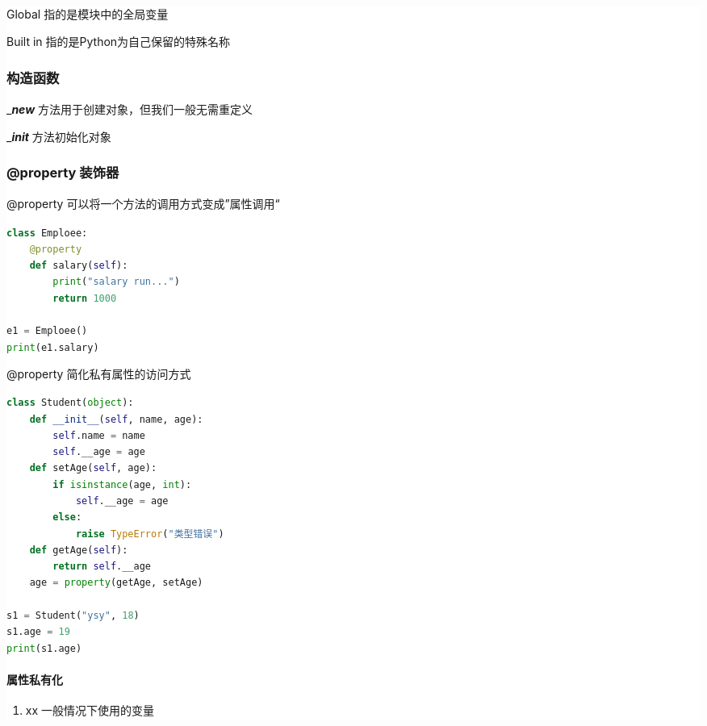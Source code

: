 Global 指的是模块中的全局变量

Built in 指的是Python为自己保留的特殊名称





### 构造函数

____new___ 方法用于创建对象，但我们一般无需重定义

____init___ 方法初始化对象



### @property 装饰器

@property 可以将一个方法的调用方式变成”属性调用“

```python
class Emploee:
	@property
	def salary(self):
		print("salary run...")
		return 1000
		
e1 = Emploee()
print(e1.salary)
```

@property 简化私有属性的访问方式

```python
class Student(object):
    def __init__(self, name, age):
        self.name = name
        self.__age = age
    def setAge(self, age):
        if isinstance(age, int):
            self.__age = age
        else:
            raise TypeError("类型错误")
    def getAge(self):
        return self.__age
    age = property(getAge, setAge)

s1 = Student("ysy", 18)
s1.age = 19
print(s1.age)
```





#### 属性私有化

1. xx 一般情况下使用的变量
